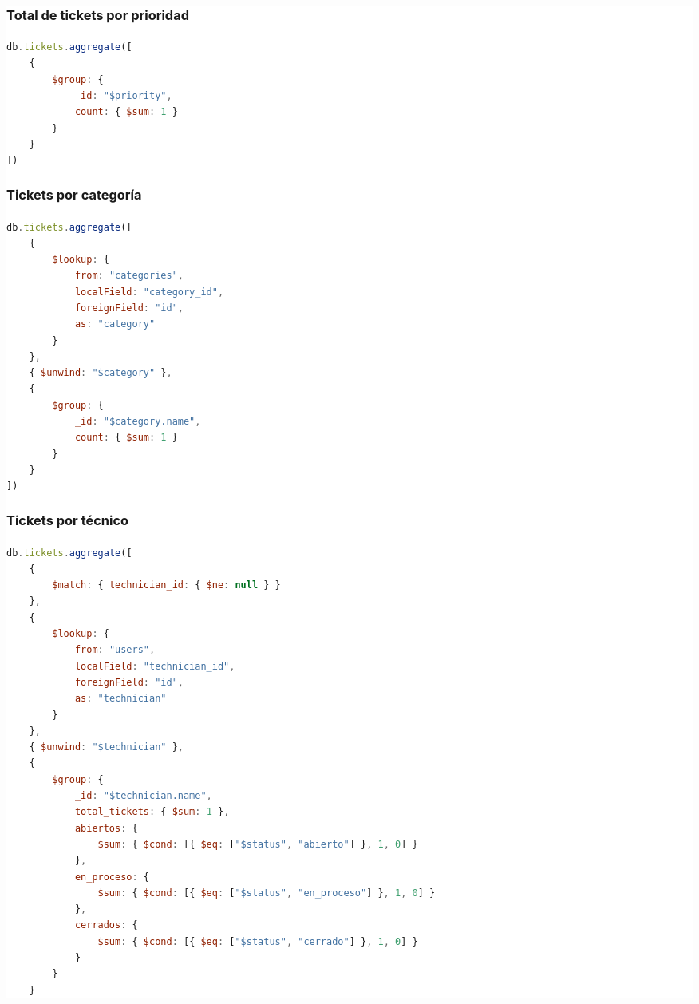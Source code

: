 ### Total de tickets por prioridad
```javascript
db.tickets.aggregate([
    {
        $group: {
            _id: "$priority",
            count: { $sum: 1 }
        }
    }
])
```

### Tickets por categoría
```javascript
db.tickets.aggregate([
    {
        $lookup: {
            from: "categories",
            localField: "category_id",
            foreignField: "id",
            as: "category"
        }
    },
    { $unwind: "$category" },
    {
        $group: {
            _id: "$category.name",
            count: { $sum: 1 }
        }
    }
])
```

### Tickets por técnico
```javascript
db.tickets.aggregate([
    {
        $match: { technician_id: { $ne: null } }
    },
    {
        $lookup: {
            from: "users",
            localField: "technician_id",
            foreignField: "id",
            as: "technician"
        }
    },
    { $unwind: "$technician" },
    {
        $group: {
            _id: "$technician.name",
            total_tickets: { $sum: 1 },
            abiertos: {
                $sum: { $cond: [{ $eq: ["$status", "abierto"] }, 1, 0] }
            },
            en_proceso: {
                $sum: { $cond: [{ $eq: ["$status", "en_proceso"] }, 1, 0] }
            },
            cerrados: {
                $sum: { $cond: [{ $eq: ["$status", "cerrado"] }, 1, 0] }
            }
        }
    }
```